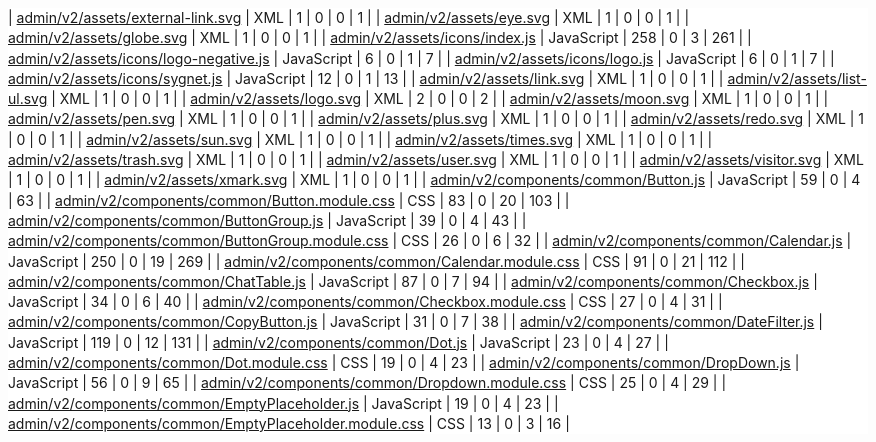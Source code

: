 | [admin/v2/assets/external-link.svg](/admin/v2/assets/external-link.svg) | XML | 1 | 0 | 0 | 1 |
| [admin/v2/assets/eye.svg](/admin/v2/assets/eye.svg) | XML | 1 | 0 | 0 | 1 |
| [admin/v2/assets/globe.svg](/admin/v2/assets/globe.svg) | XML | 1 | 0 | 0 | 1 |
| [admin/v2/assets/icons/index.js](/admin/v2/assets/icons/index.js) | JavaScript | 258 | 0 | 3 | 261 |
| [admin/v2/assets/icons/logo-negative.js](/admin/v2/assets/icons/logo-negative.js) | JavaScript | 6 | 0 | 1 | 7 |
| [admin/v2/assets/icons/logo.js](/admin/v2/assets/icons/logo.js) | JavaScript | 6 | 0 | 1 | 7 |
| [admin/v2/assets/icons/sygnet.js](/admin/v2/assets/icons/sygnet.js) | JavaScript | 12 | 0 | 1 | 13 |
| [admin/v2/assets/link.svg](/admin/v2/assets/link.svg) | XML | 1 | 0 | 0 | 1 |
| [admin/v2/assets/list-ul.svg](/admin/v2/assets/list-ul.svg) | XML | 1 | 0 | 0 | 1 |
| [admin/v2/assets/logo.svg](/admin/v2/assets/logo.svg) | XML | 2 | 0 | 0 | 2 |
| [admin/v2/assets/moon.svg](/admin/v2/assets/moon.svg) | XML | 1 | 0 | 0 | 1 |
| [admin/v2/assets/pen.svg](/admin/v2/assets/pen.svg) | XML | 1 | 0 | 0 | 1 |
| [admin/v2/assets/plus.svg](/admin/v2/assets/plus.svg) | XML | 1 | 0 | 0 | 1 |
| [admin/v2/assets/redo.svg](/admin/v2/assets/redo.svg) | XML | 1 | 0 | 0 | 1 |
| [admin/v2/assets/sun.svg](/admin/v2/assets/sun.svg) | XML | 1 | 0 | 0 | 1 |
| [admin/v2/assets/times.svg](/admin/v2/assets/times.svg) | XML | 1 | 0 | 0 | 1 |
| [admin/v2/assets/trash.svg](/admin/v2/assets/trash.svg) | XML | 1 | 0 | 0 | 1 |
| [admin/v2/assets/user.svg](/admin/v2/assets/user.svg) | XML | 1 | 0 | 0 | 1 |
| [admin/v2/assets/visitor.svg](/admin/v2/assets/visitor.svg) | XML | 1 | 0 | 0 | 1 |
| [admin/v2/assets/xmark.svg](/admin/v2/assets/xmark.svg) | XML | 1 | 0 | 0 | 1 |
| [admin/v2/components/common/Button.js](/admin/v2/components/common/Button.js) | JavaScript | 59 | 0 | 4 | 63 |
| [admin/v2/components/common/Button.module.css](/admin/v2/components/common/Button.module.css) | CSS | 83 | 0 | 20 | 103 |
| [admin/v2/components/common/ButtonGroup.js](/admin/v2/components/common/ButtonGroup.js) | JavaScript | 39 | 0 | 4 | 43 |
| [admin/v2/components/common/ButtonGroup.module.css](/admin/v2/components/common/ButtonGroup.module.css) | CSS | 26 | 0 | 6 | 32 |
| [admin/v2/components/common/Calendar.js](/admin/v2/components/common/Calendar.js) | JavaScript | 250 | 0 | 19 | 269 |
| [admin/v2/components/common/Calendar.module.css](/admin/v2/components/common/Calendar.module.css) | CSS | 91 | 0 | 21 | 112 |
| [admin/v2/components/common/ChatTable.js](/admin/v2/components/common/ChatTable.js) | JavaScript | 87 | 0 | 7 | 94 |
| [admin/v2/components/common/Checkbox.js](/admin/v2/components/common/Checkbox.js) | JavaScript | 34 | 0 | 6 | 40 |
| [admin/v2/components/common/Checkbox.module.css](/admin/v2/components/common/Checkbox.module.css) | CSS | 27 | 0 | 4 | 31 |
| [admin/v2/components/common/CopyButton.js](/admin/v2/components/common/CopyButton.js) | JavaScript | 31 | 0 | 7 | 38 |
| [admin/v2/components/common/DateFilter.js](/admin/v2/components/common/DateFilter.js) | JavaScript | 119 | 0 | 12 | 131 |
| [admin/v2/components/common/Dot.js](/admin/v2/components/common/Dot.js) | JavaScript | 23 | 0 | 4 | 27 |
| [admin/v2/components/common/Dot.module.css](/admin/v2/components/common/Dot.module.css) | CSS | 19 | 0 | 4 | 23 |
| [admin/v2/components/common/DropDown.js](/admin/v2/components/common/DropDown.js) | JavaScript | 56 | 0 | 9 | 65 |
| [admin/v2/components/common/Dropdown.module.css](/admin/v2/components/common/Dropdown.module.css) | CSS | 25 | 0 | 4 | 29 |
| [admin/v2/components/common/EmptyPlaceholder.js](/admin/v2/components/common/EmptyPlaceholder.js) | JavaScript | 19 | 0 | 4 | 23 |
| [admin/v2/components/common/EmptyPlaceholder.module.css](/admin/v2/components/common/EmptyPlaceholder.module.css) | CSS | 13 | 0 | 3 | 16 |